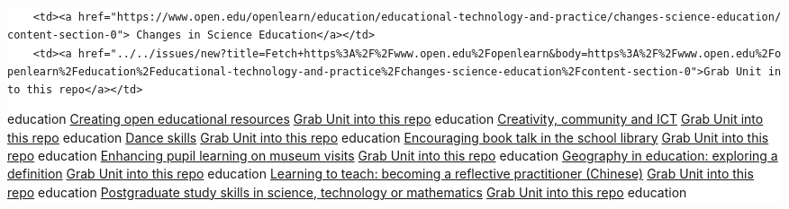         <td><a href="https://www.open.edu/openlearn/education/educational-technology-and-practice/changes-science-education/content-section-0"> Changes in Science Education</a></td>
        <td><a href="../../issues/new?title=Fetch+https%3A%2F%2Fwww.open.edu%2Fopenlearn&body=https%3A%2F%2Fwww.open.edu%2Fopenlearn%2Feducation%2Feducational-technology-and-practice%2Fchanges-science-education%2Fcontent-section-0">Grab Unit into this repo</a></td>
<tr><td>education</td>
        <td></td>
        <td><a href="https://www.open.edu/openlearn/education/creating-open-educational-resources/content-section-0"> Creating open educational resources</a></td>
        <td><a href="../../issues/new?title=Fetch+https%3A%2F%2Fwww.open.edu%2Fopenlearn&body=https%3A%2F%2Fwww.open.edu%2Fopenlearn%2Feducation%2Fcreating-open-educational-resources%2Fcontent-section-0">Grab Unit into this repo</a></td>
<tr><td>education</td>
        <td></td>
        <td><a href="https://www.open.edu/openlearn/education/creativity-community-and-ict/content-section-0"> Creativity, community and ICT</a></td>
        <td><a href="../../issues/new?title=Fetch+https%3A%2F%2Fwww.open.edu%2Fopenlearn&body=https%3A%2F%2Fwww.open.edu%2Fopenlearn%2Feducation%2Fcreativity-community-and-ict%2Fcontent-section-0">Grab Unit into this repo</a></td>
<tr><td>education</td>
        <td></td>
        <td><a href="https://www.open.edu/openlearn/education/dance-skills/content-section-0"> Dance skills</a></td>
        <td><a href="../../issues/new?title=Fetch+https%3A%2F%2Fwww.open.edu%2Fopenlearn&body=https%3A%2F%2Fwww.open.edu%2Fopenlearn%2Feducation%2Fdance-skills%2Fcontent-section-0">Grab Unit into this repo</a></td>
<tr><td>education</td>
        <td></td>
        <td><a href="https://www.open.edu/openlearn/education/encouraging-book-talk-the-school-library/content-section-0"> Encouraging book talk in the school library</a></td>
        <td><a href="../../issues/new?title=Fetch+https%3A%2F%2Fwww.open.edu%2Fopenlearn&body=https%3A%2F%2Fwww.open.edu%2Fopenlearn%2Feducation%2Fencouraging-book-talk-the-school-library%2Fcontent-section-0">Grab Unit into this repo</a></td>
<tr><td>education</td>
        <td></td>
        <td><a href="https://www.open.edu/openlearn/education/enhancing-pupil-learning-on-museum-visits/content-section-0"> Enhancing pupil learning on museum visits</a></td>
        <td><a href="../../issues/new?title=Fetch+https%3A%2F%2Fwww.open.edu%2Fopenlearn&body=https%3A%2F%2Fwww.open.edu%2Fopenlearn%2Feducation%2Fenhancing-pupil-learning-on-museum-visits%2Fcontent-section-0">Grab Unit into this repo</a></td>
<tr><td>education</td>
        <td></td>
        <td><a href="https://www.open.edu/openlearn/education/geography-education-exploring-definition/content-section-0"> Geography in education: exploring a definition</a></td>
        <td><a href="../../issues/new?title=Fetch+https%3A%2F%2Fwww.open.edu%2Fopenlearn&body=https%3A%2F%2Fwww.open.edu%2Fopenlearn%2Feducation%2Fgeography-education-exploring-definition%2Fcontent-section-0">Grab Unit into this repo</a></td>
<tr><td>education</td>
        <td></td>
        <td><a href="https://www.open.edu/openlearn/education/learning-teach-becoming-reflective-practitioner-chinese/content-section-0"> Learning to teach: becoming a reflective practitioner (Chinese)</a></td>
        <td><a href="../../issues/new?title=Fetch+https%3A%2F%2Fwww.open.edu%2Fopenlearn&body=https%3A%2F%2Fwww.open.edu%2Fopenlearn%2Feducation%2Flearning-teach-becoming-reflective-practitioner-chinese%2Fcontent-section-0">Grab Unit into this repo</a></td>
<tr><td>education</td>
        <td></td>
        <td><a href="https://www.open.edu/openlearn/education/postgraduate-study-skills-science-technology-or-mathematics/content-section-0"> Postgraduate study skills in science, technology or mathematics</a></td>
        <td><a href="../../issues/new?title=Fetch+https%3A%2F%2Fwww.open.edu%2Fopenlearn&body=https%3A%2F%2Fwww.open.edu%2Fopenlearn%2Feducation%2Fpostgraduate-study-skills-science-technology-or-mathematics%2Fcontent-section-0">Grab Unit into this repo</a></td>
<tr><td>education</td>